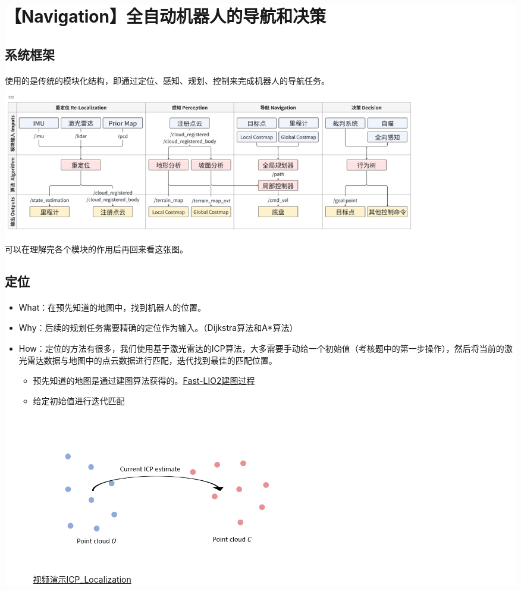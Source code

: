 # 【Navigation】全自动机器人的导航和决策

## 系统框架

使用的是传统的模块化结构，即通过定位、感知、规划、控制来完成机器人的导航任务。

<img src="./pic/sysoverview.png" width="80%"/>

可以在理解完各个模块的作用后再回来看这张图。

## 定位

- What：在预先知道的地图中，找到机器人的位置。

- Why：后续的规划任务需要精确的定位作为输入。（Dijkstra算法和A*算法）

- How：定位的方法有很多，我们使用基于激光雷达的ICP算法，大多需要手动给一个初始值（考核题中的第一步操作），然后将当前的激光雷达数据与地图中的点云数据进行匹配，迭代找到最佳的匹配位置。

    - 预先知道的地图是通过建图算法获得的。[Fast-LIO2建图过程](https://www.bilibili.com/video/BV1z1421k73w)

    - 给定初始值进行迭代匹配<br/><img src="./pic/icp.gif" width="60%"/><br/>[视频演示ICP_Localization](https://youtu.be/joHdoiLyQHk)
    